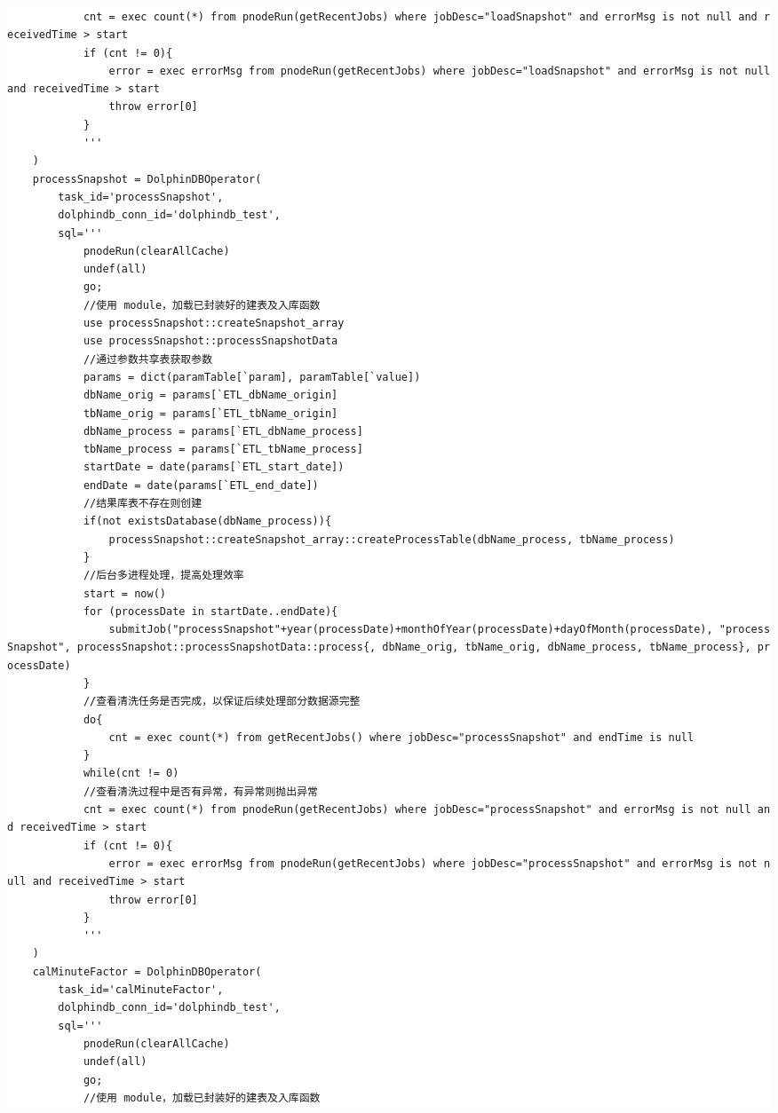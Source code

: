   ```
              cnt = exec count(*) from pnodeRun(getRecentJobs) where jobDesc="loadSnapshot" and errorMsg is not null and receivedTime > start
              if (cnt != 0){
                  error = exec errorMsg from pnodeRun(getRecentJobs) where jobDesc="loadSnapshot" and errorMsg is not null and receivedTime > start
                  throw error[0]
              }
              '''
      )
      processSnapshot = DolphinDBOperator(
          task_id='processSnapshot',
          dolphindb_conn_id='dolphindb_test',
          sql='''
              pnodeRun(clearAllCache)
              undef(all)
              go;
              //使用 module，加载已封装好的建表及入库函数
              use processSnapshot::createSnapshot_array
              use processSnapshot::processSnapshotData
              //通过参数共享表获取参数
              params = dict(paramTable[`param], paramTable[`value])
              dbName_orig = params[`ETL_dbName_origin]
              tbName_orig = params[`ETL_tbName_origin]
              dbName_process = params[`ETL_dbName_process]
              tbName_process = params[`ETL_tbName_process]
              startDate = date(params[`ETL_start_date])
              endDate = date(params[`ETL_end_date])
              //结果库表不存在则创建
              if(not existsDatabase(dbName_process)){
                  processSnapshot::createSnapshot_array::createProcessTable(dbName_process, tbName_process)
              }
              //后台多进程处理，提高处理效率
              start = now()
              for (processDate in startDate..endDate){
                  submitJob("processSnapshot"+year(processDate)+monthOfYear(processDate)+dayOfMonth(processDate), "processSnapshot", processSnapshot::processSnapshotData::process{, dbName_orig, tbName_orig, dbName_process, tbName_process}, processDate)
              }
              //查看清洗任务是否完成，以保证后续处理部分数据源完整
              do{
                  cnt = exec count(*) from getRecentJobs() where jobDesc="processSnapshot" and endTime is null
              }
              while(cnt != 0)
              //查看清洗过程中是否有异常，有异常则抛出异常
              cnt = exec count(*) from pnodeRun(getRecentJobs) where jobDesc="processSnapshot" and errorMsg is not null and receivedTime > start
              if (cnt != 0){
                  error = exec errorMsg from pnodeRun(getRecentJobs) where jobDesc="processSnapshot" and errorMsg is not null and receivedTime > start
                  throw error[0]
              }
              '''
      )
      calMinuteFactor = DolphinDBOperator(
          task_id='calMinuteFactor',
          dolphindb_conn_id='dolphindb_test',
          sql='''
              pnodeRun(clearAllCache)
              undef(all)
              go;
              //使用 module，加载已封装好的建表及入库函数
  ```